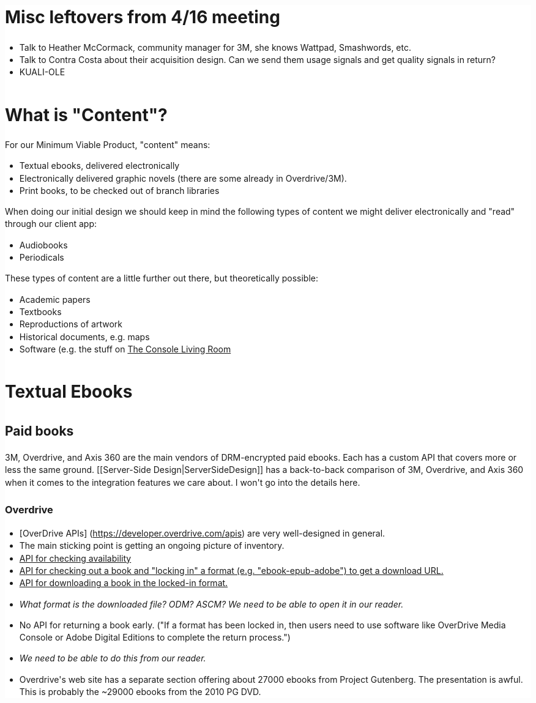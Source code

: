 # Misc leftovers from 4/16 meeting

* Talk to Heather McCormack, community manager for 3M, she knows Wattpad, Smashwords, etc.
* Talk to Contra Costa about their acquisition design. Can we send
  them usage signals and get quality signals in return?
* KUALI-OLE

# What is "Content"?

For our Minimum Viable Product, "content" means:

* Textual ebooks, delivered electronically
* Electronically delivered graphic novels (there are some already in Overdrive/3M).
* Print books, to be checked out of branch libraries

When doing our initial design we should keep in mind the following types of content we might deliver electronically and "read" through our client app:

* Audiobooks
* Periodicals

These types of content are a little further out there, but theoretically possible:

* Academic papers
* Textbooks
* Reproductions of artwork
* Historical documents, e.g. maps
* Software (e.g. the stuff on [The Console Living Room](https://archive.org/details/consolelivingroom)

# Textual Ebooks

## Paid books

3M, Overdrive, and Axis 360 are the main vendors of DRM-encrypted paid ebooks. Each has a custom API that covers more or less the same ground. [[Server-Side Design|ServerSideDesign]] has a back-to-back comparison of 3M, Overdrive, and Axis 360 when it comes to the integration features we care about. I won't go into the details here.

### Overdrive

* [OverDrive APIs] (https://developer.overdrive.com/apis) are very well-designed in general.
* The main sticking point is getting an ongoing picture of inventory.
* [API for checking availability](https://developer.overdrive.com/apis/library-availability)
* [API for checking out a book and "locking in" a format (e.g. "ebook-epub-adobe") to get a download URL.](https://developer.overdrive.com/apis/checkouts)
* [API for downloading a book in the locked-in format.](http://developer.overdrive.com/apis/download)
 - _What format is the downloaded file? ODM? ASCM? We need to be able to open it in our reader._
* No API for returning a book early. ("If a format has been locked in, then users need to use software like OverDrive Media Console or Adobe Digital Editions to complete the return process.")
 - _We need to be able to do this from our reader._
* Overdrive's web site has a separate section offering about 27000 ebooks from Project Gutenberg. The presentation is awful. This is probably the ~29000 ebooks from the 2010 PG DVD.
